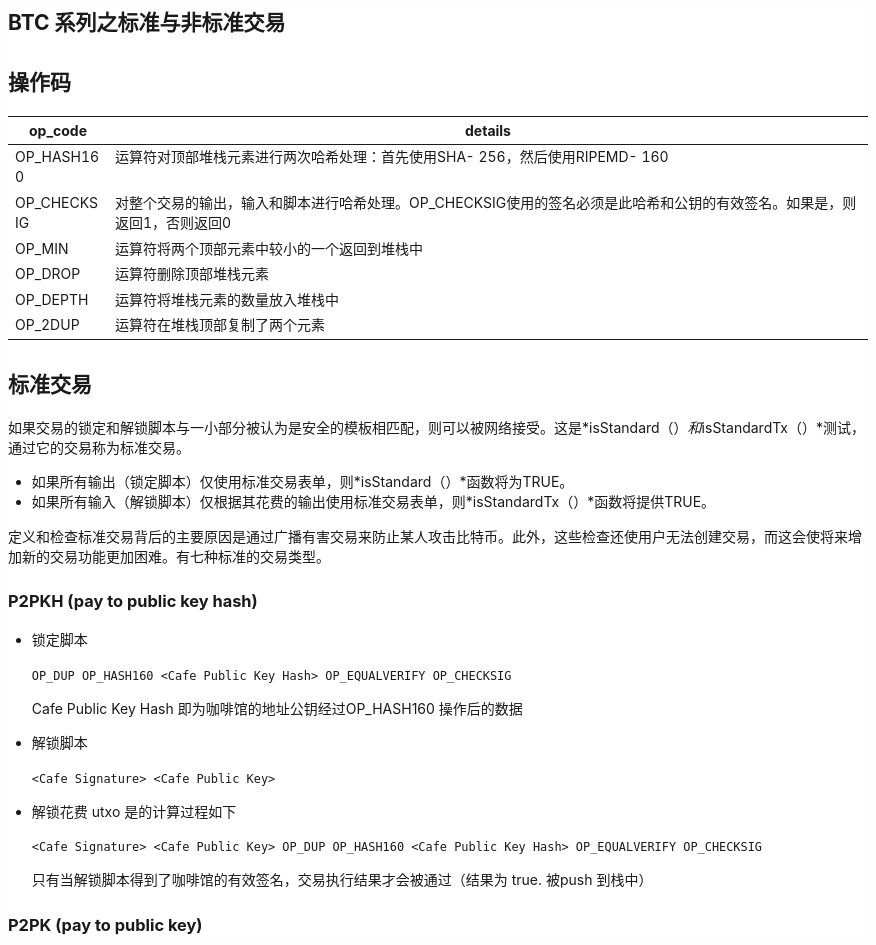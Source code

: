 ## BTC 系列之标准与非标准交易

## 操作码

| op_code     | details                                                      |
| ----------- | ------------------------------------------------------------ |
| OP_HASH160  | 运算符对顶部堆栈元素进行两次哈希处理：首先使用SHA- 256，然后使用RIPEMD- 160 |
| OP_CHECKSIG | 对整个交易的输出，输入和脚本进行哈希处理。OP_CHECKSIG使用的签名必须是此哈希和公钥的有效签名。如果是，则返回1，否则返回0 |
| OP_MIN      | 运算符将两个顶部元素中较小的一个返回到堆栈中                 |
| OP_DROP     | 运算符删除顶部堆栈元素                                       |
| OP_DEPTH    | 运算符将堆栈元素的数量放入堆栈中                             |
| OP_2DUP     | 运算符在堆栈顶部复制了两个元素                               |



## 标准交易

如果交易的锁定和解锁脚本与一小部分被认为是安全的模板相匹配，则可以被网络接受。这是*isStandard（）*和*isStandardTx（）*测试，通过它的交易称为标准交易。

- 如果所有输出（锁定脚本）仅使用标准交易表单，则*isStandard（）*函数将为TRUE。
- 如果所有输入（解锁脚本）仅根据其花费的输出使用标准交易表单，则*isStandardTx（）*函数将提供TRUE。

定义和检查标准交易背后的主要原因是通过广播有害交易来防止某人攻击比特币。此外，这些检查还使用户无法创建交易，而这会使将来增加新的交易功能更加困难。有七种标准的交易类型。



### **P2PKH (pay to public key hash)**

- 锁定脚本

  ```
  OP_DUP OP_HASH160 <Cafe Public Key Hash> OP_EQUALVERIFY OP_CHECKSIG
  ```

   Cafe Public Key Hash 即为咖啡馆的地址公钥经过OP_HASH160 操作后的数据

- 解锁脚本

  ```
  <Cafe Signature> <Cafe Public Key>
  ```

- 解锁花费 utxo 是的计算过程如下

  ```
  <Cafe Signature> <Cafe Public Key> OP_DUP OP_HASH160 <Cafe Public Key Hash> OP_EQUALVERIFY OP_CHECKSIG
  ```

  只有当解锁脚本得到了咖啡馆的有效签名，交易执行结果才会被通过（结果为 true. 被push 到栈中）



### **P2PK (pay to public key)**
